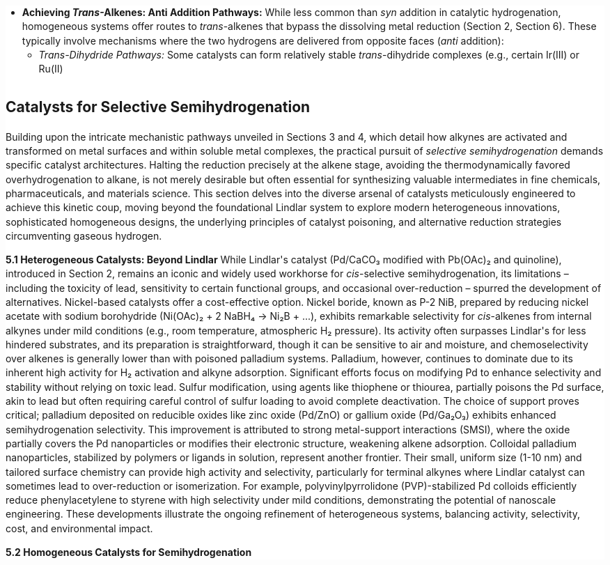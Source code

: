 *   **Achieving *Trans*-Alkenes: Anti Addition Pathways:** While less common than *syn* addition in catalytic hydrogenation, homogeneous systems offer routes to *trans*-alkenes that bypass the dissolving metal reduction (Section 2, Section 6). These typically involve mechanisms where the two hydrogens are delivered from opposite faces (*anti* addition):
    *   *Trans-Dihydride Pathways:* Some catalysts can form relatively stable *trans*-dihydride complexes (e.g., certain Ir(III) or Ru(II)

## Catalysts for Selective Semihydrogenation

Building upon the intricate mechanistic pathways unveiled in Sections 3 and 4, which detail how alkynes are activated and transformed on metal surfaces and within soluble metal complexes, the practical pursuit of *selective semihydrogenation* demands specific catalyst architectures. Halting the reduction precisely at the alkene stage, avoiding the thermodynamically favored overhydrogenation to alkane, is not merely desirable but often essential for synthesizing valuable intermediates in fine chemicals, pharmaceuticals, and materials science. This section delves into the diverse arsenal of catalysts meticulously engineered to achieve this kinetic coup, moving beyond the foundational Lindlar system to explore modern heterogeneous innovations, sophisticated homogeneous designs, the underlying principles of catalyst poisoning, and alternative reduction strategies circumventing gaseous hydrogen.

**5.1 Heterogeneous Catalysts: Beyond Lindlar**
While Lindlar's catalyst (Pd/CaCO₃ modified with Pb(OAc)₂ and quinoline), introduced in Section 2, remains an iconic and widely used workhorse for *cis*-selective semihydrogenation, its limitations – including the toxicity of lead, sensitivity to certain functional groups, and occasional over-reduction – spurred the development of alternatives. Nickel-based catalysts offer a cost-effective option. Nickel boride, known as P-2 NiB, prepared by reducing nickel acetate with sodium borohydride (Ni(OAc)₂ + 2 NaBH₄ → Ni₂B + ...), exhibits remarkable selectivity for *cis*-alkenes from internal alkynes under mild conditions (e.g., room temperature, atmospheric H₂ pressure). Its activity often surpasses Lindlar's for less hindered substrates, and its preparation is straightforward, though it can be sensitive to air and moisture, and chemoselectivity over alkenes is generally lower than with poisoned palladium systems. Palladium, however, continues to dominate due to its inherent high activity for H₂ activation and alkyne adsorption. Significant efforts focus on modifying Pd to enhance selectivity and stability without relying on toxic lead. Sulfur modification, using agents like thiophene or thiourea, partially poisons the Pd surface, akin to lead but often requiring careful control of sulfur loading to avoid complete deactivation. The choice of support proves critical; palladium deposited on reducible oxides like zinc oxide (Pd/ZnO) or gallium oxide (Pd/Ga₂O₃) exhibits enhanced semihydrogenation selectivity. This improvement is attributed to strong metal-support interactions (SMSI), where the oxide partially covers the Pd nanoparticles or modifies their electronic structure, weakening alkene adsorption. Colloidal palladium nanoparticles, stabilized by polymers or ligands in solution, represent another frontier. Their small, uniform size (1-10 nm) and tailored surface chemistry can provide high activity and selectivity, particularly for terminal alkynes where Lindlar catalyst can sometimes lead to over-reduction or isomerization. For example, polyvinylpyrrolidone (PVP)-stabilized Pd colloids efficiently reduce phenylacetylene to styrene with high selectivity under mild conditions, demonstrating the potential of nanoscale engineering. These developments illustrate the ongoing refinement of heterogeneous systems, balancing activity, selectivity, cost, and environmental impact.

**5.2 Homogeneous Catalysts for Semihydrogenation**